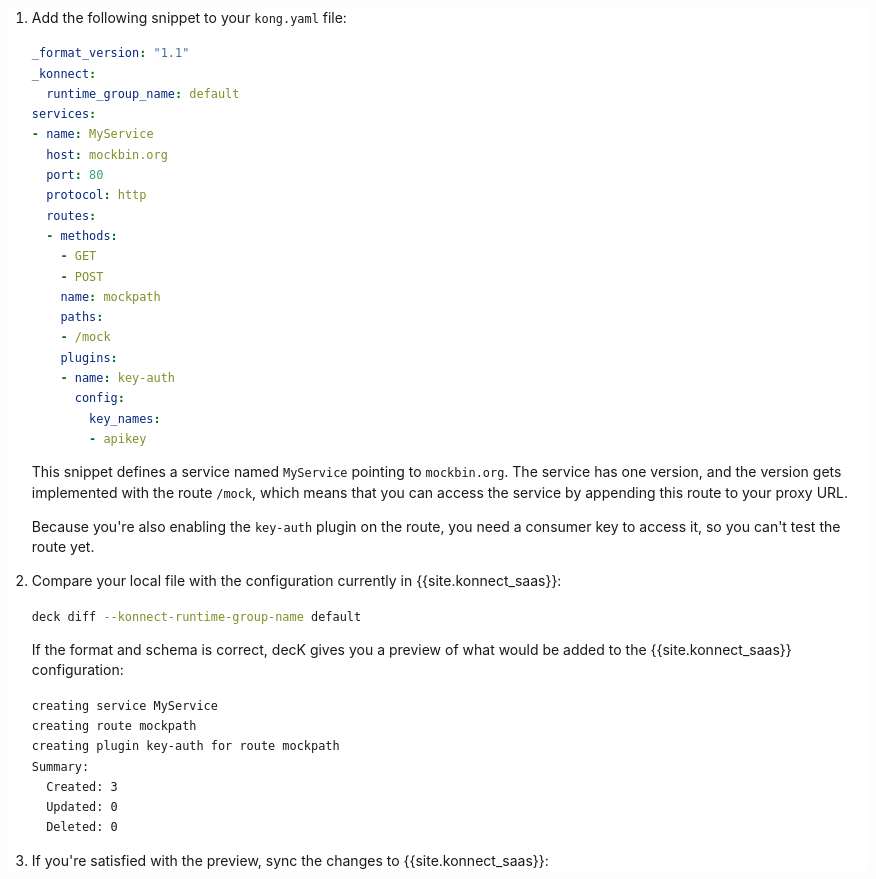 1. Add the following snippet to your `kong.yaml` file:

    ```yaml
    _format_version: "1.1"
    _konnect:
      runtime_group_name: default
    services:
    - name: MyService
      host: mockbin.org
      port: 80
      protocol: http
      routes:
      - methods:
        - GET
        - POST
        name: mockpath
        paths:
        - /mock
        plugins:
        - name: key-auth
          config:
            key_names:
            - apikey
    ```

    This snippet defines a service named `MyService` pointing to `mockbin.org`.
    The service has one version, and the version gets implemented with the
    route `/mock`, which means that you can access the service by appending
    this route to your proxy URL.

    Because you're also enabling the `key-auth` plugin on the route, you need
    a consumer key to access it, so you can't test the route yet.

1. Compare your local file with the configuration currently in
{{site.konnect_saas}}:

    ```sh
    deck diff --konnect-runtime-group-name default
    ```

    If the format and schema is correct, decK gives you a preview of what would
    be added to the {{site.konnect_saas}} configuration:

    ```sh
    creating service MyService
    creating route mockpath
    creating plugin key-auth for route mockpath
    Summary:
      Created: 3
      Updated: 0
      Deleted: 0
    ```

1. If you're satisfied with the preview, sync the changes to
{{site.konnect_saas}}:
